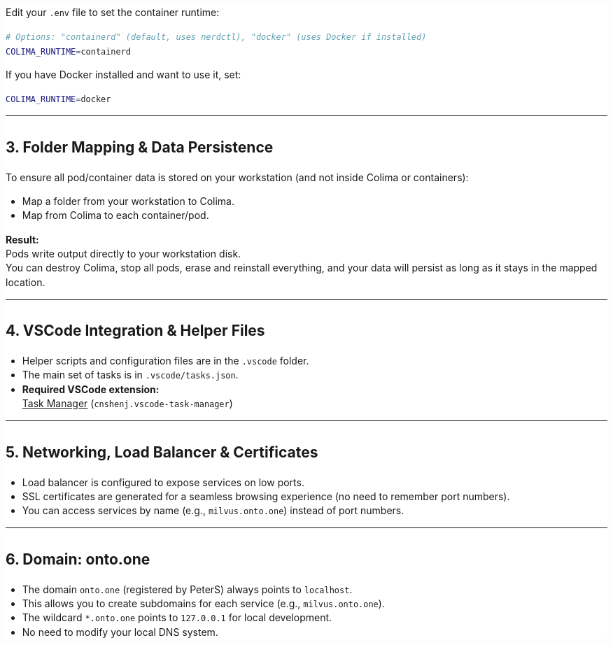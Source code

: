 Edit your `.env` file to set the container runtime:
```sh
# Options: "containerd" (default, uses nerdctl), "docker" (uses Docker if installed)
COLIMA_RUNTIME=containerd
```
If you have Docker installed and want to use it, set:
```sh
COLIMA_RUNTIME=docker
```

---

## 3. Folder Mapping & Data Persistence

To ensure all pod/container data is stored on your workstation (and not inside Colima or containers):

- Map a folder from your workstation to Colima.
- Map from Colima to each container/pod.

**Result:**  
Pods write output directly to your workstation disk.  
You can destroy Colima, stop all pods, erase and reinstall everything, and your data will persist as long as it stays in the mapped location.

---

## 4. VSCode Integration & Helper Files

- Helper scripts and configuration files are in the `.vscode` folder.
- The main set of tasks is in `.vscode/tasks.json`.
- **Required VSCode extension:**  
  [Task Manager](https://marketplace.visualstudio.com/items?itemName=cnshenj.vscode-task-manager) (`cnshenj.vscode-task-manager`)

---

## 5. Networking, Load Balancer & Certificates

- Load balancer is configured to expose services on low ports.
- SSL certificates are generated for a seamless browsing experience (no need to remember port numbers).
- You can access services by name (e.g., `milvus.onto.one`) instead of port numbers.

---

## 6. Domain: onto.one

- The domain `onto.one` (registered by PeterS) always points to `localhost`.
- This allows you to create subdomains for each service (e.g., `milvus.onto.one`).
- The wildcard `*.onto.one` points to `127.0.0.1` for local development.
- No need to modify your local DNS system.
